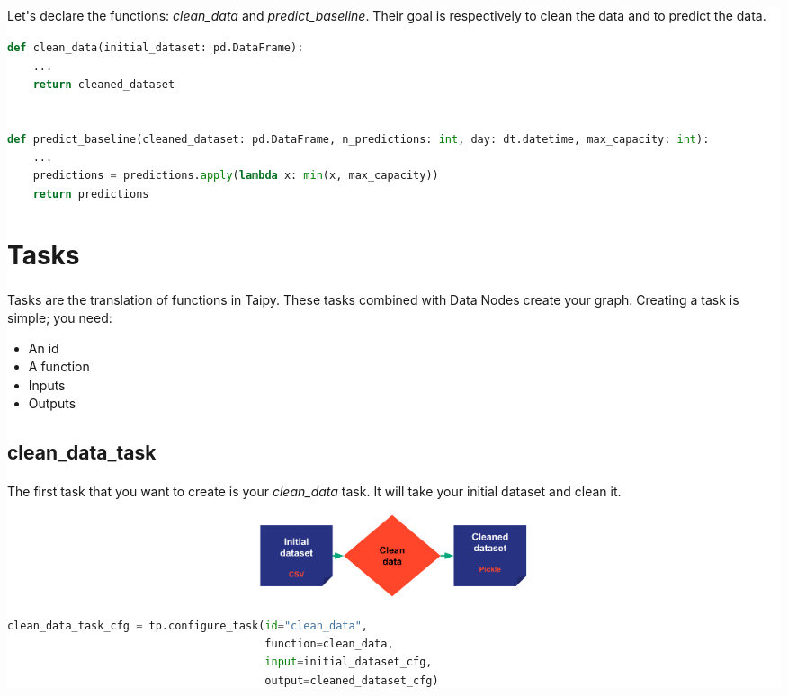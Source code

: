 Let's declare the functions: *clean_data* and *predict_baseline*. Their goal is respectively to clean the data and to predict the data.

```python
def clean_data(initial_dataset: pd.DataFrame):
    ...
    return cleaned_dataset


def predict_baseline(cleaned_dataset: pd.DataFrame, n_predictions: int, day: dt.datetime, max_capacity: int):
    ...
    predictions = predictions.apply(lambda x: min(x, max_capacity))
    return predictions
```

# Tasks

Tasks are the translation of functions in Taipy. These tasks combined with Data Nodes create your graph. Creating a task is simple; you need:
- An id
- A function
- Inputs
- Outputs

## clean_data_task

The first task that you want to create is your *clean_data* task. It will take your initial dataset and clean it.

<p align="center">
            <img src="clean_data.svg" width=300>
</p>

```python
clean_data_task_cfg = tp.configure_task(id="clean_data",
                                        function=clean_data,
                                        input=initial_dataset_cfg,
                                        output=cleaned_dataset_cfg)
```

